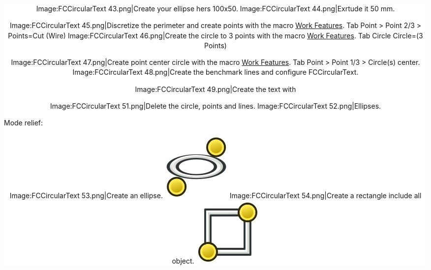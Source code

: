 


<center>

 Image:FCCircularText 43.png\|Create your ellipse hers 100x50. Image:FCCircularText 44.png\|Exrtude it 50 mm. 


</center>



<center>

 Image:FCCircularText 45.png\|Discretize the perimeter and create points with the macro [Work Features](Macro_WorkFeatures.md).
Tab Point \> Point 2/3 \> Points=Cut (Wire) Image:FCCircularText 46.png\|Create the circle to 3 points with the macro [Work Features](Macro_WorkFeatures.md).
Tab Circle Circle=(3 Points) 


</center>



<center>

 Image:FCCircularText 47.png\|Create point center circle with the macro [Work Features](Macro_WorkFeatures.md).
Tab Point \> Point 1/3 \> Circle(s) center. Image:FCCircularText 48.png\|Create the benchmark lines and configure FCCircularText. 


</center>



<center>

 Image:FCCircularText 49.png\|Create the text with 


</center>



<center>

 Image:FCCircularText 51.png\|Delete the circle, points and lines. Image:FCCircularText 52.png\|Ellipses. 


</center>

 Mode relief: 


<center>

 Image:FCCircularText 53.png\|Create an ellipse. ![](images/Draft_Ellipse.svg ) Image:FCCircularText 54.png\|Create a rectangle include all object. ![](images/Draft_Rectangle.svg ) 
